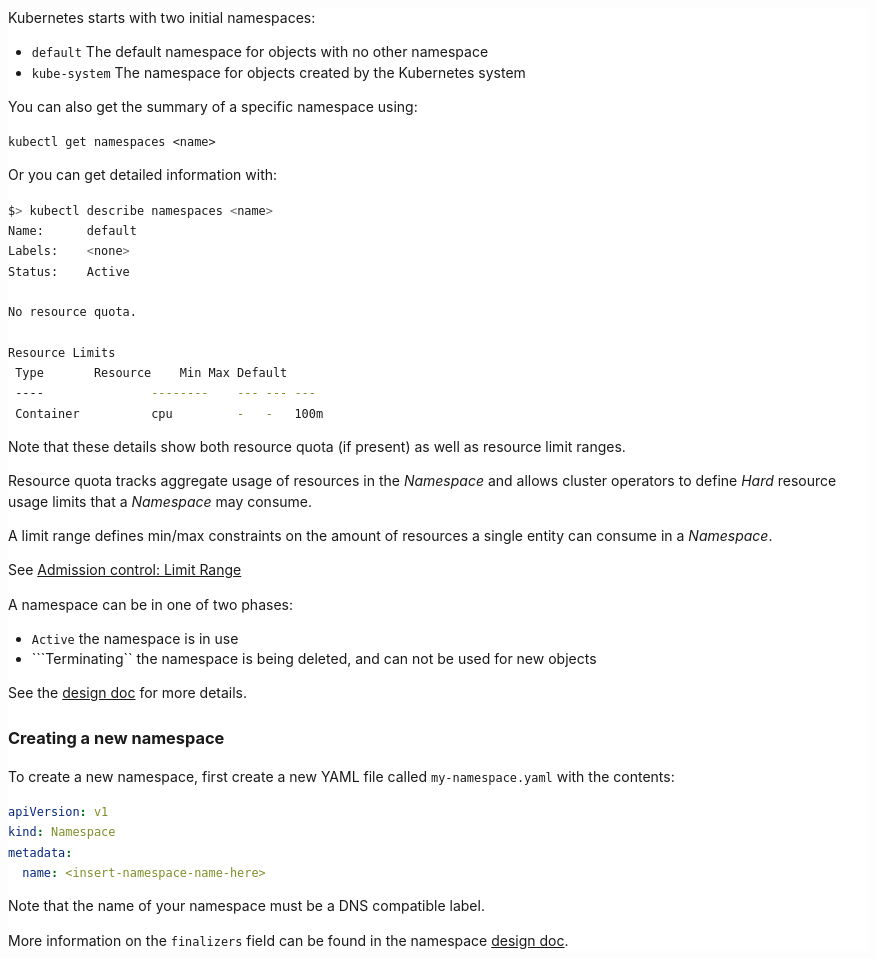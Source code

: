 Kubernetes starts with two initial namespaces:
   * ```default``` The default namespace for objects with no other namespace
   * ```kube-system``` The namespace for objects created by the Kubernetes system

You can also get the summary of a specific namespace using:

```
kubectl get namespaces <name>
```

Or you can get detailed information with:

```sh
$> kubectl describe namespaces <name>
Name:	   default
Labels:	   <none>
Status:	   Active

No resource quota.

Resource Limits
 Type		Resource	Min	Max	Default
 ----				--------	---	---	---
 Container			cpu			-	-	100m
```

Note that these details show both resource quota (if present) as well as resource limit ranges.

Resource quota tracks aggregate usage of resources in the *Namespace* and allows cluster operators
to define *Hard* resource usage limits that a *Namespace* may consume.

A limit range defines min/max constraints on the amount of resources a single entity can consume in
a *Namespace*.

See [Admission control: Limit Range](../design/admission_control_limit_range.html)

A namespace can be in one of two phases:
   * ```Active``` the namespace is in use
   * ```Terminating`` the namespace is being deleted, and can not be used for new objects

See the [design doc](../design/namespaces.html#phases) for more details.

### Creating a new namespace

To create a new namespace, first create a new YAML file called ```my-namespace.yaml``` with the contents:

```yaml
apiVersion: v1
kind: Namespace
metadata:
  name: <insert-namespace-name-here>
```

Note that the name of your namespace must be a DNS compatible label.

More information on the ```finalizers``` field can be found in the namespace [design doc](../design/namespaces.html#finalizers).
